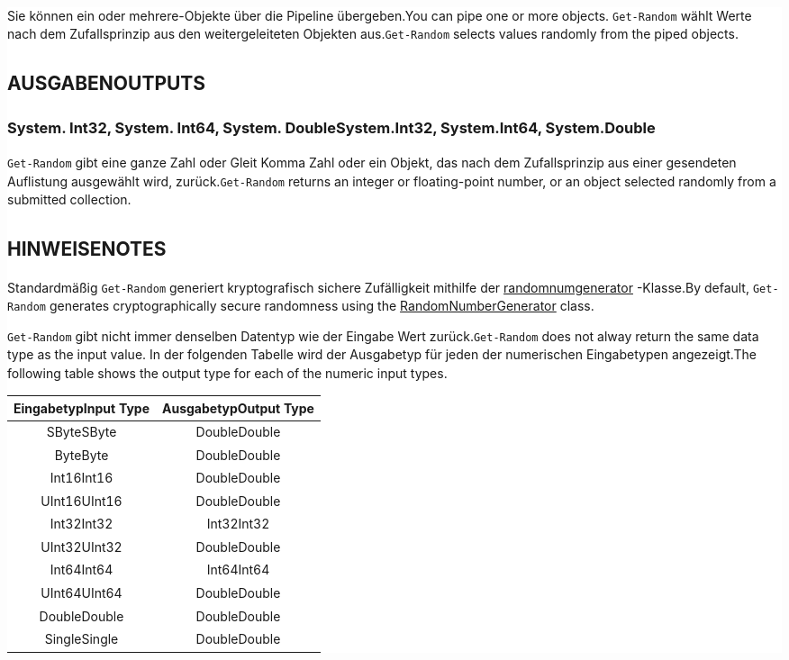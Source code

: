 <span data-ttu-id="d1e85-191">Sie können ein oder mehrere-Objekte über die Pipeline übergeben.</span><span class="sxs-lookup"><span data-stu-id="d1e85-191">You can pipe one or more objects.</span></span> <span data-ttu-id="d1e85-192">`Get-Random` wählt Werte nach dem Zufallsprinzip aus den weitergeleiteten Objekten aus.</span><span class="sxs-lookup"><span data-stu-id="d1e85-192">`Get-Random` selects values randomly from the piped objects.</span></span>

## <span data-ttu-id="d1e85-193">AUSGABEN</span><span class="sxs-lookup"><span data-stu-id="d1e85-193">OUTPUTS</span></span>

### <span data-ttu-id="d1e85-194">System. Int32, System. Int64, System. Double</span><span class="sxs-lookup"><span data-stu-id="d1e85-194">System.Int32, System.Int64, System.Double</span></span>

<span data-ttu-id="d1e85-195">`Get-Random` gibt eine ganze Zahl oder Gleit Komma Zahl oder ein Objekt, das nach dem Zufallsprinzip aus einer gesendeten Auflistung ausgewählt wird, zurück.</span><span class="sxs-lookup"><span data-stu-id="d1e85-195">`Get-Random` returns an integer or floating-point number, or an object selected randomly from a submitted collection.</span></span>

## <span data-ttu-id="d1e85-196">HINWEISE</span><span class="sxs-lookup"><span data-stu-id="d1e85-196">NOTES</span></span>

<span data-ttu-id="d1e85-197">Standardmäßig `Get-Random` generiert kryptografisch sichere Zufälligkeit mithilfe der [randomnumgenerator](/dotnet/api/system.security.cryptography.randomnumbergenerator) -Klasse.</span><span class="sxs-lookup"><span data-stu-id="d1e85-197">By default, `Get-Random` generates cryptographically secure randomness using the [RandomNumberGenerator](/dotnet/api/system.security.cryptography.randomnumbergenerator) class.</span></span>

<span data-ttu-id="d1e85-198">`Get-Random` gibt nicht immer denselben Datentyp wie der Eingabe Wert zurück.</span><span class="sxs-lookup"><span data-stu-id="d1e85-198">`Get-Random` does not alway return the same data type as the input value.</span></span> <span data-ttu-id="d1e85-199">In der folgenden Tabelle wird der Ausgabetyp für jeden der numerischen Eingabetypen angezeigt.</span><span class="sxs-lookup"><span data-stu-id="d1e85-199">The following table shows the output type for each of the numeric input types.</span></span>

| <span data-ttu-id="d1e85-200">Eingabetyp</span><span class="sxs-lookup"><span data-stu-id="d1e85-200">Input Type</span></span> | <span data-ttu-id="d1e85-201">Ausgabetyp</span><span class="sxs-lookup"><span data-stu-id="d1e85-201">Output Type</span></span> |
| :--------: | :---------: |
|   <span data-ttu-id="d1e85-202">SByte</span><span class="sxs-lookup"><span data-stu-id="d1e85-202">SByte</span></span>    |   <span data-ttu-id="d1e85-203">Double</span><span class="sxs-lookup"><span data-stu-id="d1e85-203">Double</span></span>    |
|    <span data-ttu-id="d1e85-204">Byte</span><span class="sxs-lookup"><span data-stu-id="d1e85-204">Byte</span></span>    |   <span data-ttu-id="d1e85-205">Double</span><span class="sxs-lookup"><span data-stu-id="d1e85-205">Double</span></span>    |
|   <span data-ttu-id="d1e85-206">Int16</span><span class="sxs-lookup"><span data-stu-id="d1e85-206">Int16</span></span>    |   <span data-ttu-id="d1e85-207">Double</span><span class="sxs-lookup"><span data-stu-id="d1e85-207">Double</span></span>    |
|   <span data-ttu-id="d1e85-208">UInt16</span><span class="sxs-lookup"><span data-stu-id="d1e85-208">UInt16</span></span>   |   <span data-ttu-id="d1e85-209">Double</span><span class="sxs-lookup"><span data-stu-id="d1e85-209">Double</span></span>    |
|   <span data-ttu-id="d1e85-210">Int32</span><span class="sxs-lookup"><span data-stu-id="d1e85-210">Int32</span></span>    |    <span data-ttu-id="d1e85-211">Int32</span><span class="sxs-lookup"><span data-stu-id="d1e85-211">Int32</span></span>    |
|   <span data-ttu-id="d1e85-212">UInt32</span><span class="sxs-lookup"><span data-stu-id="d1e85-212">UInt32</span></span>   |   <span data-ttu-id="d1e85-213">Double</span><span class="sxs-lookup"><span data-stu-id="d1e85-213">Double</span></span>    |
|   <span data-ttu-id="d1e85-214">Int64</span><span class="sxs-lookup"><span data-stu-id="d1e85-214">Int64</span></span>    |    <span data-ttu-id="d1e85-215">Int64</span><span class="sxs-lookup"><span data-stu-id="d1e85-215">Int64</span></span>    |
|   <span data-ttu-id="d1e85-216">UInt64</span><span class="sxs-lookup"><span data-stu-id="d1e85-216">UInt64</span></span>   |   <span data-ttu-id="d1e85-217">Double</span><span class="sxs-lookup"><span data-stu-id="d1e85-217">Double</span></span>    |
|   <span data-ttu-id="d1e85-218">Double</span><span class="sxs-lookup"><span data-stu-id="d1e85-218">Double</span></span>   |   <span data-ttu-id="d1e85-219">Double</span><span class="sxs-lookup"><span data-stu-id="d1e85-219">Double</span></span>    |
|   <span data-ttu-id="d1e85-220">Single</span><span class="sxs-lookup"><span data-stu-id="d1e85-220">Single</span></span>   |   <span data-ttu-id="d1e85-221">Double</span><span class="sxs-lookup"><span data-stu-id="d1e85-221">Double</span></span>    |
